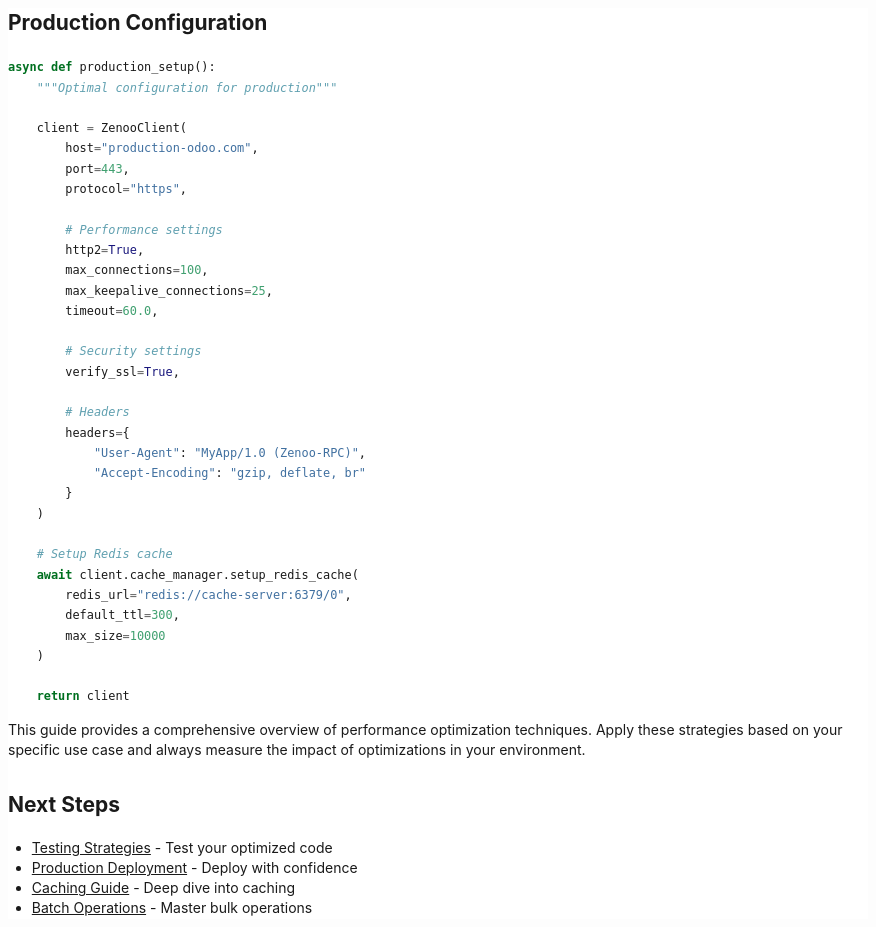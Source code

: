 ## Production Configuration

```python
async def production_setup():
    """Optimal configuration for production"""
    
    client = ZenooClient(
        host="production-odoo.com",
        port=443,
        protocol="https",
        
        # Performance settings
        http2=True,
        max_connections=100,
        max_keepalive_connections=25,
        timeout=60.0,
        
        # Security settings
        verify_ssl=True,
        
        # Headers
        headers={
            "User-Agent": "MyApp/1.0 (Zenoo-RPC)",
            "Accept-Encoding": "gzip, deflate, br"
        }
    )
    
    # Setup Redis cache
    await client.cache_manager.setup_redis_cache(
        redis_url="redis://cache-server:6379/0",
        default_ttl=300,
        max_size=10000
    )
    
    return client
```

This guide provides a comprehensive overview of performance optimization techniques. Apply these strategies based on your specific use case and always measure the impact of optimizations in your environment.

## Next Steps

- [Testing Strategies](testing.md) - Test your optimized code
- [Production Deployment](production-deployment.md) - Deploy with confidence
- [Caching Guide](../user-guide/caching.md) - Deep dive into caching
- [Batch Operations](../user-guide/batch-operations.md) - Master bulk operations
